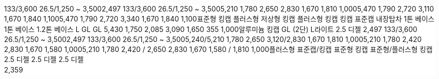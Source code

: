 133/3,600
26.5/1,250 ~ 3,5002,497
133/3,600
26.5/1,250 ~ 3,5005,210
1,780
2,650
2,830
1,670
1,810
1,0005,470
1,790
2,720
3,110
1,670
1,840
1,1005,470
1,790
2,720
3,340
1,670
1,840
1,100표준형
킹캡 플러스형 저상형
킹캡 플러스형
킹캡 킹캡 표준캡 내장탑차
1톤 베이스 1톤 베이스 1.2톤 베이스
L GL GL
5,430
1,750
2,085
3,090
1,650
355
1,000알루미늄
킹캡 GL
(2단) L라이트
2.5 디젤 
2,497
133/3,600
26.5/1,250 ~ 3,5002,497
133/3,600
26.5/1,250 ~ 3,5005,240/5,210
1,780
2,650
3,120/2,830
1,670
1,810
1,0005,210
1,780
2,420
2,830
1,670
1,580
1,0005,210
1,780
2,420 / 2,650
2,830
1,670
 1,580 / 1,810
1,000플러스형
표준캡/킹캡 표준형
킹캡 표준형/플러스형
킹캡 2.5 디젤 2.5 디젤 2.5 디젤  
2,359